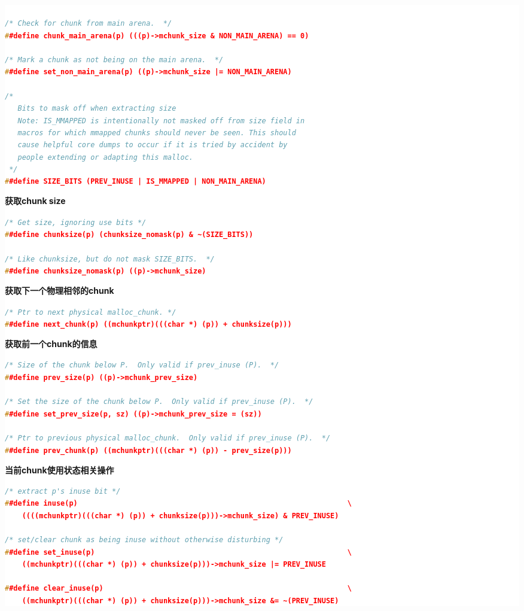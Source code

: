 ```c++

/* Check for chunk from main arena.  */
##define chunk_main_arena(p) (((p)->mchunk_size & NON_MAIN_ARENA) == 0)

/* Mark a chunk as not being on the main arena.  */
##define set_non_main_arena(p) ((p)->mchunk_size |= NON_MAIN_ARENA)

/*
   Bits to mask off when extracting size
   Note: IS_MMAPPED is intentionally not masked off from size field in
   macros for which mmapped chunks should never be seen. This should
   cause helpful core dumps to occur if it is tried by accident by
   people extending or adapting this malloc.
 */
##define SIZE_BITS (PREV_INUSE | IS_MMAPPED | NON_MAIN_ARENA)
```

**获取chunk size**

```c++
/* Get size, ignoring use bits */
##define chunksize(p) (chunksize_nomask(p) & ~(SIZE_BITS))

/* Like chunksize, but do not mask SIZE_BITS.  */
##define chunksize_nomask(p) ((p)->mchunk_size)
```

**获取下一个物理相邻的chunk**

```c++
/* Ptr to next physical malloc_chunk. */
##define next_chunk(p) ((mchunkptr)(((char *) (p)) + chunksize(p)))
```

**获取前一个chunk的信息**

```c++
/* Size of the chunk below P.  Only valid if prev_inuse (P).  */
##define prev_size(p) ((p)->mchunk_prev_size)

/* Set the size of the chunk below P.  Only valid if prev_inuse (P).  */
##define set_prev_size(p, sz) ((p)->mchunk_prev_size = (sz))

/* Ptr to previous physical malloc_chunk.  Only valid if prev_inuse (P).  */
##define prev_chunk(p) ((mchunkptr)(((char *) (p)) - prev_size(p)))
```

**当前chunk使用状态相关操作**

```c++
/* extract p's inuse bit */
##define inuse(p)                                                               \
    ((((mchunkptr)(((char *) (p)) + chunksize(p)))->mchunk_size) & PREV_INUSE)

/* set/clear chunk as being inuse without otherwise disturbing */
##define set_inuse(p)                                                           \
    ((mchunkptr)(((char *) (p)) + chunksize(p)))->mchunk_size |= PREV_INUSE

##define clear_inuse(p)                                                         \
    ((mchunkptr)(((char *) (p)) + chunksize(p)))->mchunk_size &= ~(PREV_INUSE)
```
